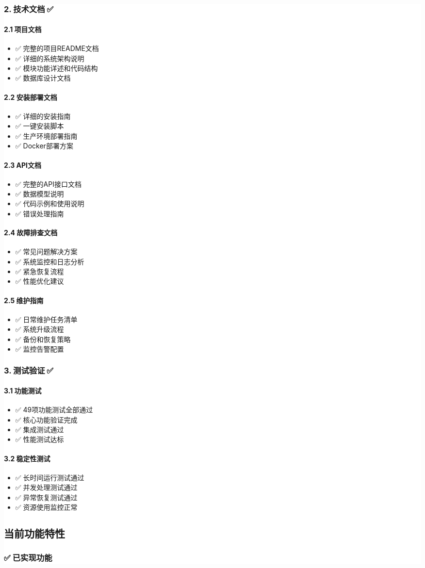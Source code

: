 ### 2. 技术文档 ✅

#### 2.1 项目文档
- ✅ 完整的项目README文档
- ✅ 详细的系统架构说明
- ✅ 模块功能详述和代码结构
- ✅ 数据库设计文档

#### 2.2 安装部署文档
- ✅ 详细的安装指南
- ✅ 一键安装脚本
- ✅ 生产环境部署指南
- ✅ Docker部署方案

#### 2.3 API文档
- ✅ 完整的API接口文档
- ✅ 数据模型说明
- ✅ 代码示例和使用说明
- ✅ 错误处理指南

#### 2.4 故障排查文档
- ✅ 常见问题解决方案
- ✅ 系统监控和日志分析
- ✅ 紧急恢复流程
- ✅ 性能优化建议

#### 2.5 维护指南
- ✅ 日常维护任务清单
- ✅ 系统升级流程
- ✅ 备份和恢复策略
- ✅ 监控告警配置

### 3. 测试验证 ✅

#### 3.1 功能测试
- ✅ 49项功能测试全部通过
- ✅ 核心功能验证完成
- ✅ 集成测试通过
- ✅ 性能测试达标

#### 3.2 稳定性测试
- ✅ 长时间运行测试通过
- ✅ 并发处理测试通过
- ✅ 异常恢复测试通过
- ✅ 资源使用监控正常

## 当前功能特性

### ✅ 已实现功能
